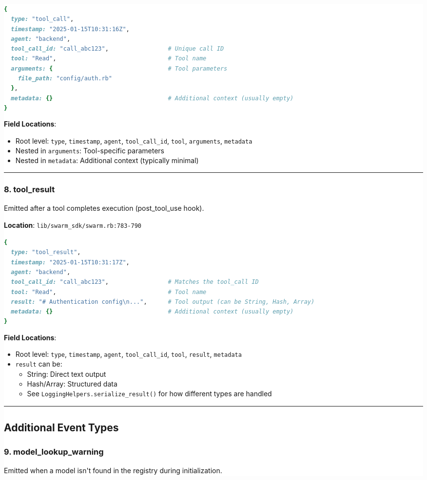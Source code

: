 ```ruby
{
  type: "tool_call",
  timestamp: "2025-01-15T10:31:16Z",
  agent: "backend",
  tool_call_id: "call_abc123",                 # Unique call ID
  tool: "Read",                                # Tool name
  arguments: {                                 # Tool parameters
    file_path: "config/auth.rb"
  },
  metadata: {}                                 # Additional context (usually empty)
}
```

**Field Locations**:
- Root level: `type`, `timestamp`, `agent`, `tool_call_id`, `tool`, `arguments`, `metadata`
- Nested in `arguments`: Tool-specific parameters
- Nested in `metadata`: Additional context (typically minimal)

---

### 8. tool_result

Emitted after a tool completes execution (post_tool_use hook).

**Location**: `lib/swarm_sdk/swarm.rb:783-790`

```ruby
{
  type: "tool_result",
  timestamp: "2025-01-15T10:31:17Z",
  agent: "backend",
  tool_call_id: "call_abc123",                 # Matches the tool_call ID
  tool: "Read",                                # Tool name
  result: "# Authentication config\n...",      # Tool output (can be String, Hash, Array)
  metadata: {}                                 # Additional context (usually empty)
}
```

**Field Locations**:
- Root level: `type`, `timestamp`, `agent`, `tool_call_id`, `tool`, `result`, `metadata`
- `result` can be:
  - String: Direct text output
  - Hash/Array: Structured data
  - See `LoggingHelpers.serialize_result()` for how different types are handled

---

## Additional Event Types

### 9. model_lookup_warning

Emitted when a model isn't found in the registry during initialization.
